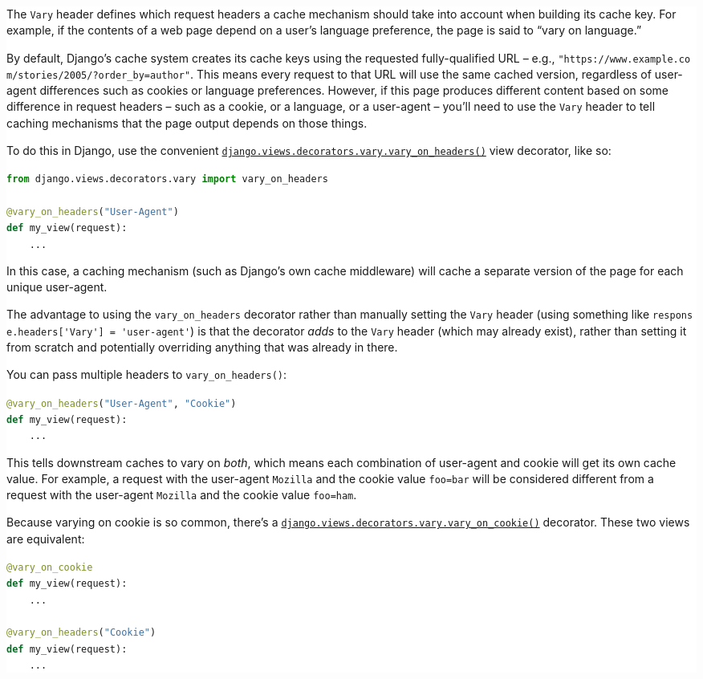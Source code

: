 The `Vary` header defines which request headers a cache mechanism should take into account when building its cache key. For example, if the contents of a web page depend on a user’s language preference, the page is said to “vary on language.”

By default, Django’s cache system creates its cache keys using the requested fully-qualified URL – e.g., `"https://www.example.com/stories/2005/?order_by=author"`. This means every request to that URL will use the same cached version, regardless of user-agent differences such as cookies or language preferences. However, if this page produces different content based on some difference in request headers – such as a cookie, or a language, or a user-agent – you’ll need to use the `Vary` header to tell caching mechanisms that the page output depends on those things.

To do this in Django, use the convenient [`django.views.decorators.vary.vary_on_headers()`](https://docs.djangoproject.com/en/5.2/topics/http/decorators/#django.views.decorators.vary.vary_on_headers) view decorator, like so:

```python
from django.views.decorators.vary import vary_on_headers

@vary_on_headers("User-Agent")
def my_view(request):
    ...
```

In this case, a caching mechanism (such as Django’s own cache middleware) will cache a separate version of the page for each unique user-agent.

The advantage to using the `vary_on_headers` decorator rather than manually setting the `Vary` header (using something like `response.headers['Vary'] = 'user-agent'`) is that the decorator *adds* to the `Vary` header (which may already exist), rather than setting it from scratch and potentially overriding anything that was already in there.

You can pass multiple headers to `vary_on_headers()`:

```python
@vary_on_headers("User-Agent", "Cookie")
def my_view(request):
    ...
```

This tells downstream caches to vary on *both*, which means each combination of user-agent and cookie will get its own cache value. For example, a request with the user-agent `Mozilla` and the cookie value `foo=bar` will be considered different from a request with the user-agent `Mozilla` and the cookie value `foo=ham`.

Because varying on cookie is so common, there’s a [`django.views.decorators.vary.vary_on_cookie()`](https://docs.djangoproject.com/en/5.2/topics/http/decorators/#django.views.decorators.vary.vary_on_cookie) decorator. These two views are equivalent:

```python
@vary_on_cookie
def my_view(request):
    ...

@vary_on_headers("Cookie")
def my_view(request):
    ...
```
